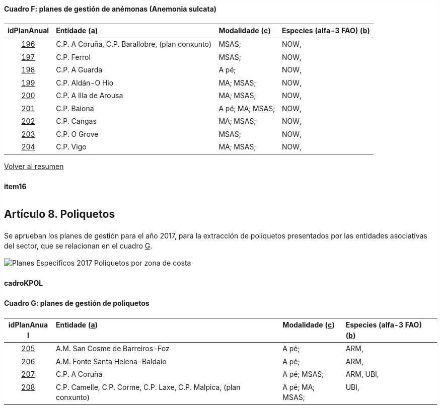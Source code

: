 #### Cuadro F: planes de gestión de anémonas (Anemonia sulcata)

|idPlanAnual|Entidade ([a](draft-pexma2017.md#abrv-a))|Modalidade ([c](draft-pexma2017.md#abrv-c))|Especies (alfa-3 FAO) ([b](draft-pexma2017.md#abrv-b))|
|:---------:|:----------|:---------|:----------|
|[196](http://www.galiciamarineira.info/content/pexma2017JANE196)|C.P. A Coruña, C.P. Barallobre, (plan conxunto)|MSAS;|NOW,|
|[197](http://www.galiciamarineira.info/content/pexma2017JANE197)|C.P. Ferrol|MSAS;|NOW,|
|[198](http://www.galiciamarineira.info/content/pexma2017JANE198)|C.P. A Guarda|A pé;|NOW,|
|[199](http://www.galiciamarineira.info/content/pexma2017JANE199)|C.P. Aldán-O Hio|MA; MSAS;|NOW,|
|[200](http://www.galiciamarineira.info/content/pexma2017JANE200)|C.P. A Illa de Arousa|MA; MSAS;|NOW,|
|[201](http://www.galiciamarineira.info/content/pexma2017JANE201)|C.P. Baiona|A pé; MA; MSAS;|NOW,|
|[202](http://www.galiciamarineira.info/content/pexma2017JANE202)|C.P. Cangas|MA; MSAS;|NOW,|
|[203](http://www.galiciamarineira.info/content/pexma2017JANE203)|C.P. O Grove|MSAS;|NOW,|
|[204](http://www.galiciamarineira.info/content/pexma2017JANE204)|C.P. Vigo|MA; MSAS;|NOW,|



[Volver al resumen](draft-pexma2017.md#item00)

#### item16

## Artículo 8. Poliquetos

Se aprueban los planes de gestión para el año 2017, para la extracción de poliquetos presentados por las entidades asociativas del sector, que se relacionan en el cuadro [G](draft-pexma2017.md#cadroKPOL).

![Planes Especificos 2017 Poliquetos por zona de costa](https://lh3.googleusercontent.com/FbYthf34Itye9FjS1GSWECqVqdJdTHTGLVWXq_ekO2XhCct1E-xtZvTxByeHuinZzb0bB9LkkTo1AgOYBCAzP8W-HYC82KZo47yHBb4FQv-weM7bhGJbe5Xr7m7tQPoemNxrQbtqdafSYs_yGME5pD3OUx3xJ1anYD3YyOhC13gwe6aRgAPYUnl625ZaHGEK0kP8ZLAdKgeDCiWKGvNBb88vwdn6PQswuMzWS2bYTV3M2au6ttvRq6gVMaKw4IXmXrIHy_K3l3wyxR-_r60a-BmtLh0JM9IJ6qtOVLxWvZd0TKIXPDUnUwLfM4O-HJmJddZHlvOYncXaRoKmFuKAI9ORUlUWyHoj2SXcZK1HssFdG_KzLBS6Yg28SCxe6tjObF6c9gXtnJgvnB1X6g9yJD_tJ6DUhp-Pq4QWIUaa9pF6IOk9i-81Ee26d0kOW3Wu7k0tXWoSU90mdVWeXmJQRbDI0hQBIBDIGjENRn96Q8-JqZUGrCsHdP-ZFD8v29WqlCg_xFpav-vRnXsAv6BMgyPjPLUqYnpn0fB4ZEWrjSMh8ZBE0nKoLdu6VSE0K15jybh8x-5kGVhKMx5FEHXcikhDqtIQkj9YrUxpfXuQFu8BW2mTI8tfRW5oo4MYBJtfyLpC1V6lyal1g3zF2jlgTvpmOHHtmlRWTT4NH49YOg=w650-h450-no "Planes Especificos 2017 KPOL por zona de costa")


#### cadroKPOL

#### Cuadro G: planes de gestión de poliquetos

|idPlanAnual|Entidade ([a](draft-pexma2017.md#abrv-a))|Modalidade ([c](draft-pexma2017.md#abrv-c))|Especies (alfa-3 FAO) ([b](draft-pexma2017.md#abrv-b))|
|:---------:|:----------|:---------|:----------|
|[205](http://www.galiciamarineira.info/content/pexma2017KPOL205)|A.M. San Cosme de Barreiros-Foz|A pé;|ARM,|
|[206](http://www.galiciamarineira.info/content/pexma2017KPOL206)|A.M. Fonte Santa Helena-Baldaio|A pé;|ARM,|
|[207](http://www.galiciamarineira.info/content/pexma2017KPOL207)|C.P. A Coruña|A pé; MSAS;|ARM, UBI,|
|[208](http://www.galiciamarineira.info/content/pexma2017KPOL208)|C.P. Camelle, C.P. Corme, C.P. Laxe, C.P. Malpica, (plan conxunto)|A pé; MA; MSAS;|UBI,|
